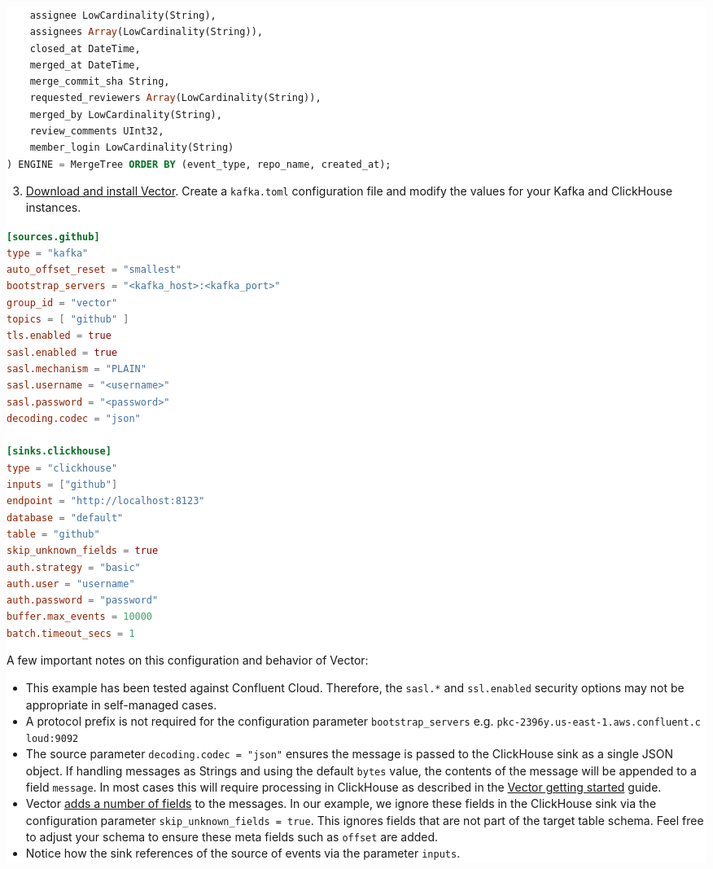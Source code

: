 ```sql
    assignee LowCardinality(String),
    assignees Array(LowCardinality(String)),
    closed_at DateTime,
    merged_at DateTime,
    merge_commit_sha String,
    requested_reviewers Array(LowCardinality(String)),
    merged_by LowCardinality(String),
    review_comments UInt32,
    member_login LowCardinality(String)
) ENGINE = MergeTree ORDER BY (event_type, repo_name, created_at);

```

3. [Download and install Vector](https://vector.dev/docs/setup/quickstart/). Create a `kafka.toml` configuration file and modify the values for your Kafka and ClickHouse instances.

```toml
[sources.github]
type = "kafka"
auto_offset_reset = "smallest"
bootstrap_servers = "<kafka_host>:<kafka_port>"
group_id = "vector"
topics = [ "github" ]
tls.enabled = true
sasl.enabled = true
sasl.mechanism = "PLAIN"
sasl.username = "<username>"
sasl.password = "<password>"
decoding.codec = "json"

[sinks.clickhouse]
type = "clickhouse"
inputs = ["github"]
endpoint = "http://localhost:8123"
database = "default"
table = "github"
skip_unknown_fields = true
auth.strategy = "basic"
auth.user = "username"
auth.password = "password"
buffer.max_events = 10000
batch.timeout_secs = 1
```

A few important notes on this configuration and behavior of Vector:

- This example has been tested against Confluent Cloud. Therefore, the `sasl.*` and `ssl.enabled` security options may not be appropriate in self-managed cases.
- A protocol prefix is not required for the configuration parameter `bootstrap_servers` e.g. `pkc-2396y.us-east-1.aws.confluent.cloud:9092`
- The source parameter `decoding.codec = "json"` ensures the message is passed to the ClickHouse sink as a single JSON object. If handling messages as Strings and using the default `bytes` value, the contents of the message will be appended to a field `message`. In most cases this will require processing in ClickHouse as described in the [Vector getting started](../../../integrations/data-ingestion/etl-tools/vector-to-clickhouse.md/#4-parse-the-logs) guide.
- Vector [adds a number of fields](https://vector.dev/docs/reference/configuration/sources/kafka/#output-data) to the messages. In our example, we ignore these fields in the ClickHouse sink via the configuration parameter `skip_unknown_fields = true`. This ignores fields that are not part of the target table schema. Feel free to adjust your schema to ensure these meta fields such as `offset` are added.
- Notice how the sink references of the source of events via the parameter `inputs`.